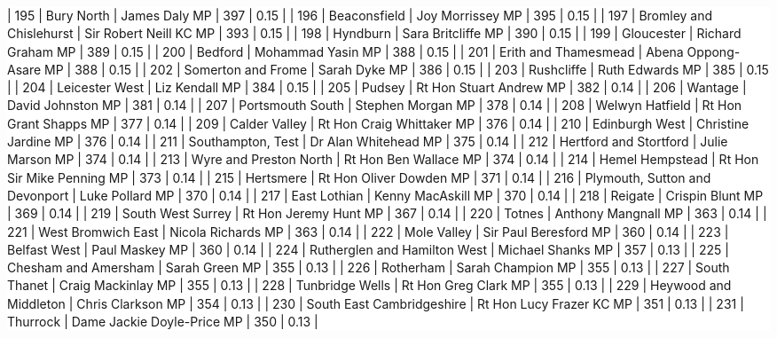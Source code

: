 | 195 | Bury North | James Daly MP | 397 | 0.15 |
| 196 | Beaconsfield | Joy Morrissey MP | 395 | 0.15 |
| 197 | Bromley and Chislehurst | Sir Robert Neill KC MP | 393 | 0.15 |
| 198 | Hyndburn | Sara Britcliffe MP | 390 | 0.15 |
| 199 | Gloucester | Richard Graham MP | 389 | 0.15 |
| 200 | Bedford | Mohammad Yasin MP | 388 | 0.15 |
| 201 | Erith and Thamesmead | Abena Oppong-Asare MP | 388 | 0.15 |
| 202 | Somerton and Frome | Sarah Dyke MP | 386 | 0.15 |
| 203 | Rushcliffe | Ruth Edwards MP | 385 | 0.15 |
| 204 | Leicester West | Liz Kendall MP | 384 | 0.15 |
| 205 | Pudsey | Rt Hon Stuart Andrew MP | 382 | 0.14 |
| 206 | Wantage | David Johnston MP | 381 | 0.14 |
| 207 | Portsmouth South | Stephen Morgan MP | 378 | 0.14 |
| 208 | Welwyn Hatfield | Rt Hon Grant Shapps MP | 377 | 0.14 |
| 209 | Calder Valley | Rt Hon Craig Whittaker MP | 376 | 0.14 |
| 210 | Edinburgh West | Christine Jardine MP | 376 | 0.14 |
| 211 | Southampton, Test | Dr Alan Whitehead MP | 375 | 0.14 |
| 212 | Hertford and Stortford | Julie Marson MP | 374 | 0.14 |
| 213 | Wyre and Preston North | Rt Hon Ben Wallace MP | 374 | 0.14 |
| 214 | Hemel Hempstead | Rt Hon Sir Mike Penning MP | 373 | 0.14 |
| 215 | Hertsmere | Rt Hon Oliver Dowden MP | 371 | 0.14 |
| 216 | Plymouth, Sutton and Devonport | Luke Pollard MP | 370 | 0.14 |
| 217 | East Lothian | Kenny MacAskill MP | 370 | 0.14 |
| 218 | Reigate | Crispin Blunt MP | 369 | 0.14 |
| 219 | South West Surrey | Rt Hon Jeremy Hunt MP | 367 | 0.14 |
| 220 | Totnes | Anthony Mangnall MP | 363 | 0.14 |
| 221 | West Bromwich East | Nicola Richards MP | 363 | 0.14 |
| 222 | Mole Valley | Sir Paul Beresford MP | 360 | 0.14 |
| 223 | Belfast West | Paul Maskey MP | 360 | 0.14 |
| 224 | Rutherglen and Hamilton West | Michael Shanks MP | 357 | 0.13 |
| 225 | Chesham and Amersham | Sarah Green MP | 355 | 0.13 |
| 226 | Rotherham | Sarah Champion MP | 355 | 0.13 |
| 227 | South Thanet | Craig Mackinlay MP | 355 | 0.13 |
| 228 | Tunbridge Wells | Rt Hon Greg Clark MP | 355 | 0.13 |
| 229 | Heywood and Middleton | Chris Clarkson MP | 354 | 0.13 |
| 230 | South East Cambridgeshire | Rt Hon Lucy Frazer KC MP | 351 | 0.13 |
| 231 | Thurrock | Dame Jackie Doyle-Price MP | 350 | 0.13 |